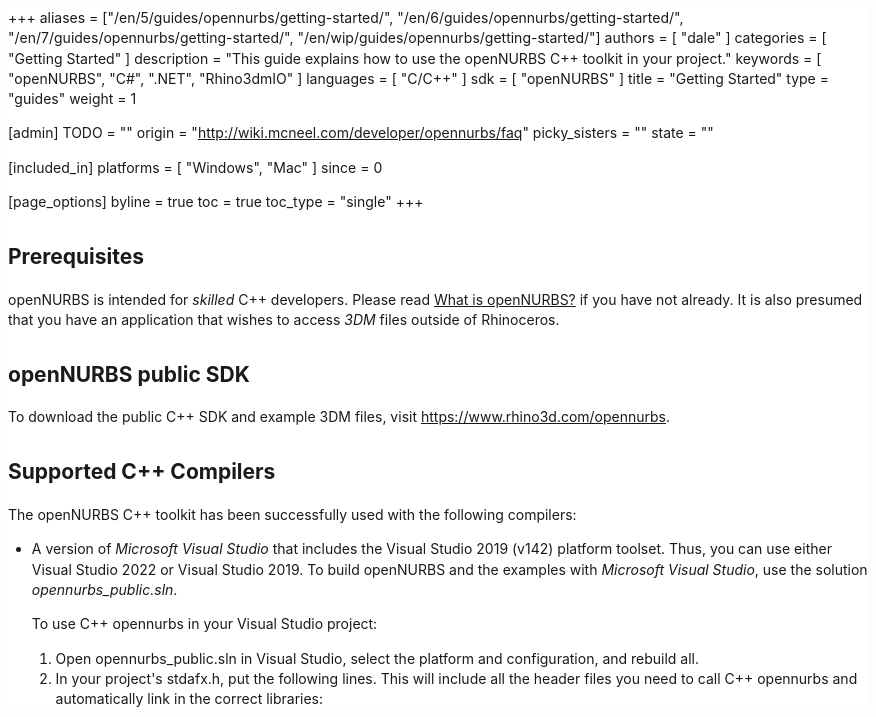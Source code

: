+++
aliases = ["/en/5/guides/opennurbs/getting-started/", "/en/6/guides/opennurbs/getting-started/", "/en/7/guides/opennurbs/getting-started/", "/en/wip/guides/opennurbs/getting-started/"]
authors = [ "dale" ]
categories = [ "Getting Started" ]
description = "This guide explains how to use the openNURBS C++ toolkit in your project."
keywords = [ "openNURBS", "C#", ".NET", "Rhino3dmIO" ]
languages = [ "C/C++" ]
sdk = [ "openNURBS" ]
title = "Getting Started"
type = "guides"
weight = 1

[admin]
TODO = ""
origin = "http://wiki.mcneel.com/developer/opennurbs/faq"
picky_sisters = ""
state = ""

[included_in]
platforms = [ "Windows", "Mac" ]
since = 0

[page_options]
byline = true
toc = true
toc_type = "single"
+++

## Prerequisites

openNURBS is intended for *skilled* C++ developers. Please read [What is openNURBS?](/guides/opennurbs/what-is-opennurbs) if you have not already. It is also presumed that you have an application that wishes to access *3DM* files outside of Rhinoceros.

## openNURBS public SDK

To download the public C++ SDK and example 3DM files, visit https://www.rhino3d.com/opennurbs.

## Supported C++ Compilers

The openNURBS C++ toolkit has been successfully used with the following compilers:

- A version of *Microsoft Visual Studio* that includes the Visual Studio 2019 (v142) platform toolset. Thus, you can use either Visual Studio 2022 or Visual Studio 2019. To build openNURBS and the examples with *Microsoft Visual Studio*, use the solution *opennurbs_public.sln*.

  To use C++ opennurbs in your Visual Studio project:

  1. Open opennurbs_public.sln in Visual Studio, select the platform and configuration, and rebuild all.
  1. In your project's stdafx.h, put the following lines. This will include all the header files you need to call C++ opennurbs and automatically link in the correct libraries:
